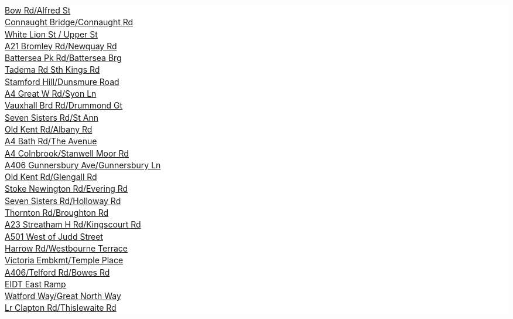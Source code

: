 [Bow Rd/Alfred St](https://s3-eu-west-1.amazonaws.com/jamcams.tfl.gov.uk/00001.02110.mp4)
<span> <br> </span>
[Connaught Bridge/Connaught Rd](https://s3-eu-west-1.amazonaws.com/jamcams.tfl.gov.uk/00001.02310.mp4)
<span> <br> </span>
[White Lion St / Upper St](https://s3-eu-west-1.amazonaws.com/jamcams.tfl.gov.uk/00001.09650.mp4)
<span> <br> </span>
[A21 Bromley Rd/Newquay Rd](https://s3-eu-west-1.amazonaws.com/jamcams.tfl.gov.uk/00001.03815.mp4)
<span> <br> </span>
[Battersea Pk Rd/Battersea Brg](https://s3-eu-west-1.amazonaws.com/jamcams.tfl.gov.uk/00001.04634.mp4)
<span> <br> </span>
[Tadema Rd Sth Kings Rd](https://s3-eu-west-1.amazonaws.com/jamcams.tfl.gov.uk/00001.06584.mp4)
<span> <br> </span>
[Stamford Hill/Dunsmure Road](https://s3-eu-west-1.amazonaws.com/jamcams.tfl.gov.uk/00001.01441.mp4)
<span> <br> </span>
[A4 Great W Rd/Syon Ln](https://s3-eu-west-1.amazonaws.com/jamcams.tfl.gov.uk/00001.06611.mp4)
<span> <br> </span>
[Vauxhall Brd Rd/Drummond Gt](https://s3-eu-west-1.amazonaws.com/jamcams.tfl.gov.uk/00001.04328.mp4)
<span> <br> </span>
[Seven Sisters Rd/St Ann](https://s3-eu-west-1.amazonaws.com/jamcams.tfl.gov.uk/00001.09616.mp4)
<span> <br> </span>
[Old Kent Rd/Albany Rd](https://s3-eu-west-1.amazonaws.com/jamcams.tfl.gov.uk/00001.03653.mp4)
<span> <br> </span>
[A4 Bath Rd/The Avenue](https://s3-eu-west-1.amazonaws.com/jamcams.tfl.gov.uk/00001.06921.mp4)
<span> <br> </span>
[A4 Colnbrook/Stanwell Moor Rd](https://s3-eu-west-1.amazonaws.com/jamcams.tfl.gov.uk/00001.06948.mp4)
<span> <br> </span>
[A406 Gunnersbury Ave/Gunnersbury Ln](https://s3-eu-west-1.amazonaws.com/jamcams.tfl.gov.uk/00001.08008.mp4)
<span> <br> </span>
[Old Kent Rd/Glengall Rd](https://s3-eu-west-1.amazonaws.com/jamcams.tfl.gov.uk/00001.03654.mp4)
<span> <br> </span>
[Stoke Newington Rd/Evering Rd](https://s3-eu-west-1.amazonaws.com/jamcams.tfl.gov.uk/00001.01438.mp4)
<span> <br> </span>
[Seven Sisters Rd/Holloway Rd](https://s3-eu-west-1.amazonaws.com/jamcams.tfl.gov.uk/00001.09711.mp4)
<span> <br> </span>
[Thornton Rd/Broughton Rd](https://s3-eu-west-1.amazonaws.com/jamcams.tfl.gov.uk/00001.04560.mp4)
<span> <br> </span>
[A23 Streatham H Rd/Kingscourt Rd](https://s3-eu-west-1.amazonaws.com/jamcams.tfl.gov.uk/00001.04530.mp4)
<span> <br> </span>
[A501 West of Judd Street](https://s3-eu-west-1.amazonaws.com/jamcams.tfl.gov.uk/00001.07357.mp4)
<span> <br> </span>
[Harrow Rd/Westbourne Terrace](https://s3-eu-west-1.amazonaws.com/jamcams.tfl.gov.uk/00001.07321.mp4)
<span> <br> </span>
[Victoria Embkmt/Temple Place](https://s3-eu-west-1.amazonaws.com/jamcams.tfl.gov.uk/00001.02500.mp4)
<span> <br> </span>
[A406/Telford Rd/Bowes Rd](https://s3-eu-west-1.amazonaws.com/jamcams.tfl.gov.uk/00001.09061.mp4)
<span> <br> </span>
[EIDT East Ramp](https://s3-eu-west-1.amazonaws.com/jamcams.tfl.gov.uk/00002.00618.mp4)
<span> <br> </span>
[Watford Way/Great North Way](https://s3-eu-west-1.amazonaws.com/jamcams.tfl.gov.uk/00001.09742.mp4)
<span> <br> </span>
[Lr Clapton Rd/Thislewaite Rd](https://s3-eu-west-1.amazonaws.com/jamcams.tfl.gov.uk/00001.01432.mp4)